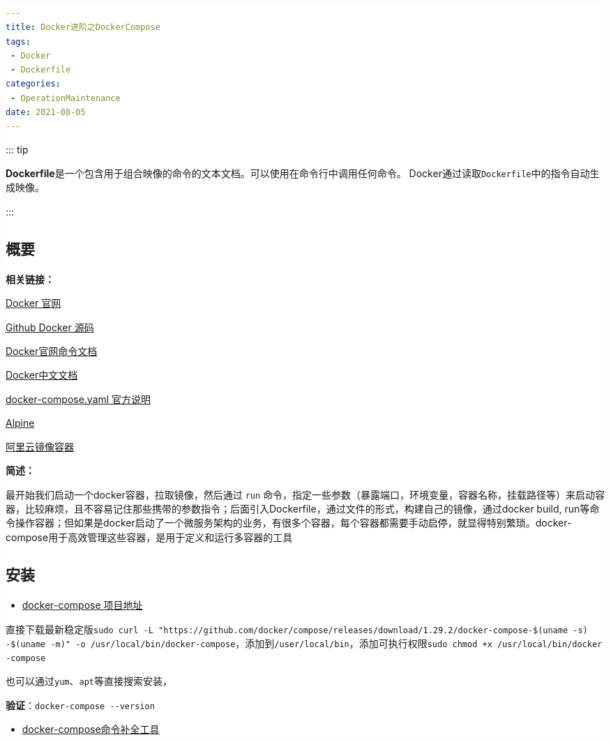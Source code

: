 ```yaml
---
title: Docker进阶之DockerCompose
tags:
 - Docker
 - Dockerfile
categories:
 - OperationMaintenance
date: 2021-08-05
---
```


::: tip

**Dockerfile**是一个包含用于组合映像的命令的文本文档。可以使用在命令行中调用任何命令。 Docker通过读取`Dockerfile`中的指令自动生成映像。

:::



## 概要

**相关链接：**

[Docker 官网](https://www.docker.com/)

[Github Docker 源码](https://github.com/docker/docker-ce)

[Docker官网命令文档](https://docs.docker.com/engine/reference/commandline/cli/?spm=5176.8351553.0.0.4f441991dVcHxY)

[Docker中文文档](http://www.dockerinfo.net/document)

[docker-compose.yaml 官方说明](https://docs.docker.com/compose/compose-file/compose-file-v3/)

[Alpine](https://yeasy.gitbook.io/docker_practice/os/alpine)

[阿里云镜像容器](https://cr.console.aliyun.com/cn-hangzhou/instances)

**简述：**

最开始我们启动一个docker容器，拉取镜像，然后通过 `run` 命令，指定一些参数（暴露端口，环境变量，容器名称，挂载路径等）来启动容器，比较麻烦，且不容易记住那些携带的参数指令；后面引入Dockerfile，通过文件的形式，构建自己的镜像，通过docker build, run等命令操作容器；但如果是docker启动了一个微服务架构的业务，有很多个容器，每个容器都需要手动启停，就显得特别繁琐。docker-compose用于高效管理这些容器，是用于定义和运行多容器的工具

## 安装

* [docker-compose 项目地址](https://github.com/docker/compose/releases)

直接下载最新稳定版`sudo curl -L "https://github.com/docker/compose/releases/download/1.29.2/docker-compose-$(uname -s)-$(uname -m)" -o /usr/local/bin/docker-compose`，添加到`/user/local/bin`，添加可执行权限`sudo chmod +x /usr/local/bin/docker-compose`

也可以通过`yum`、`apt`等直接搜索安装，

**验证**：`docker-compose --version`

* [docker-compose命令补全工具](https://raw.githubusercontent.com/docker/compose)
